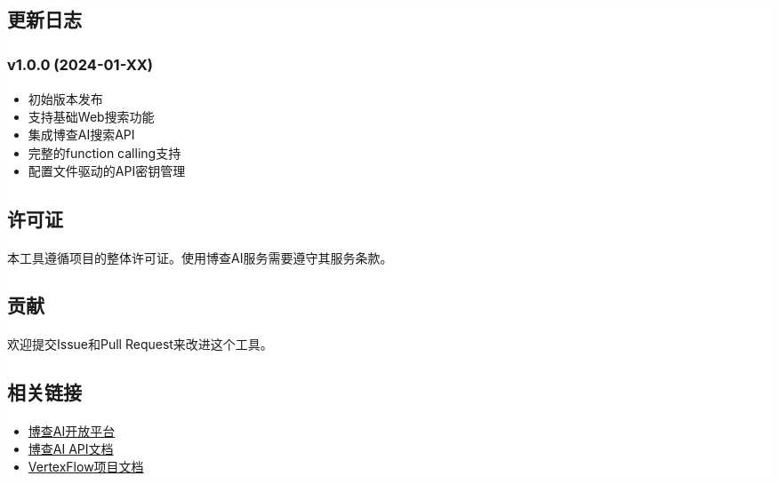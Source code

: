 ## 更新日志

### v1.0.0 (2024-01-XX)
- 初始版本发布
- 支持基础Web搜索功能
- 集成博查AI搜索API
- 完整的function calling支持
- 配置文件驱动的API密钥管理

## 许可证

本工具遵循项目的整体许可证。使用博查AI服务需要遵守其服务条款。

## 贡献

欢迎提交Issue和Pull Request来改进这个工具。

## 相关链接

- [博查AI开放平台](https://open.bochaai.com/)
- [博查AI API文档](https://bocha-ai.feishu.cn/wiki/RXEOw02rFiwzGSkd9mUcqoeAnNK)
- [VertexFlow项目文档](../../../README.md)